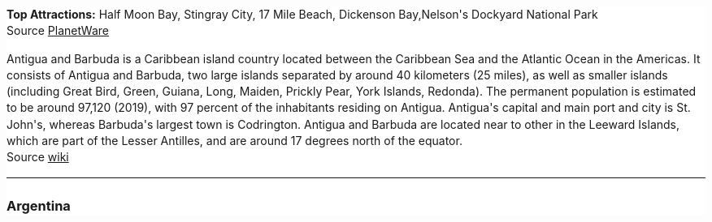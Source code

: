 **Top Attractions:** Half Moon Bay, Stingray City, 17 Mile Beach, Dickenson Bay,Nelson's Dockyard National Park
<br>Source [PlanetWare](https://www.planetware.com/tourist-attractions/antigua-and-barbuda-ant.htm)

Antigua and Barbuda is a Caribbean island country located between the Caribbean Sea and the Atlantic Ocean in the Americas.
It consists of Antigua and Barbuda, two large islands separated by around 40 kilometers (25 miles), as well as smaller islands (including Great Bird, Green, Guiana, Long, Maiden, Prickly Pear, York Islands, Redonda).
The permanent population is estimated to be around 97,120 (2019), with 97 percent of the inhabitants residing on Antigua.
Antigua's capital and main port and city is St. John's, whereas Barbuda's largest town is Codrington.
Antigua and Barbuda are located near to other in the Leeward Islands, which are part of the Lesser Antilles, and are around 17 degrees north of the equator.
<br>Source [wiki](https://en.wikipedia.org/wiki/Antigua_and_Barbuda)

---

### <a name="argentina"></a>**Argentina**
